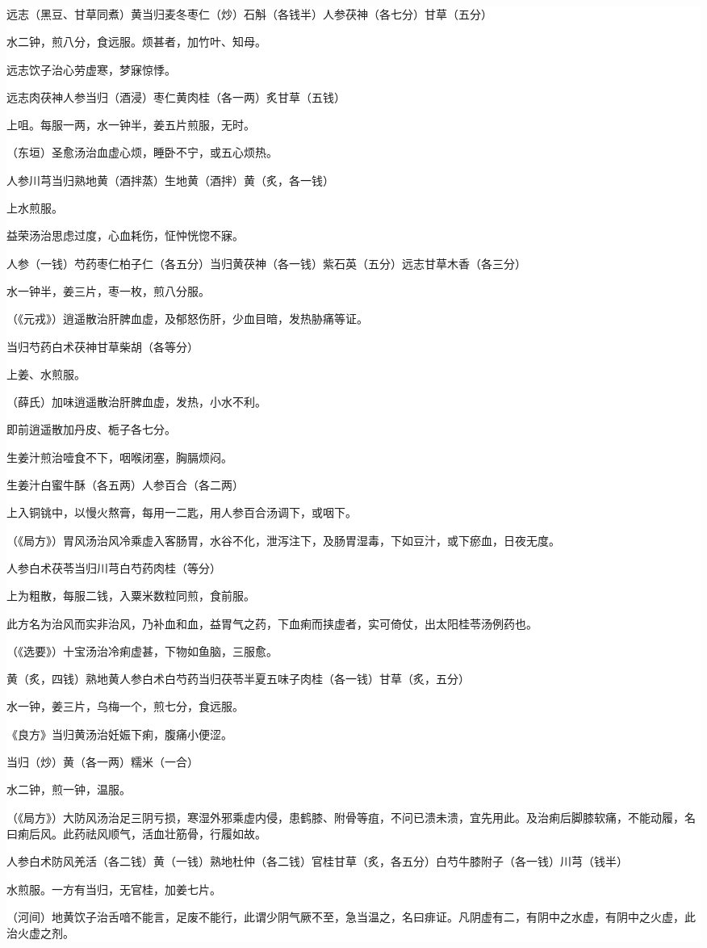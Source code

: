 远志（黑豆、甘草同煮）黄当归麦冬枣仁（炒）石斛（各钱半）人参茯神（各七分）甘草（五分）

水二钟，煎八分，食远服。烦甚者，加竹叶、知母。

远志饮子治心劳虚寒，梦寐惊悸。

远志肉茯神人参当归（酒浸）枣仁黄肉桂（各一两）炙甘草（五钱）

上咀。每服一两，水一钟半，姜五片煎服，无时。

（东垣）圣愈汤治血虚心烦，睡卧不宁，或五心烦热。

人参川芎当归熟地黄（酒拌蒸）生地黄（酒拌）黄（炙，各一钱）

上水煎服。

益荣汤治思虑过度，心血耗伤，怔忡恍惚不寐。

人参（一钱）芍药枣仁柏子仁（各五分）当归黄茯神（各一钱）紫石英（五分）远志甘草木香（各三分）

水一钟半，姜三片，枣一枚，煎八分服。

（《元戎》）逍遥散治肝脾血虚，及郁怒伤肝，少血目暗，发热胁痛等证。

当归芍药白术茯神甘草柴胡（各等分）

上姜、水煎服。

（薛氏）加味逍遥散治肝脾血虚，发热，小水不利。

即前逍遥散加丹皮、栀子各七分。

生姜汁煎治噎食不下，咽喉闭塞，胸膈烦闷。

生姜汁白蜜牛酥（各五两）人参百合（各二两）

上入铜铫中，以慢火熬膏，每用一二匙，用人参百合汤调下，或咽下。

（《局方》）胃风汤治风冷乘虚入客肠胃，水谷不化，泄泻注下，及肠胃湿毒，下如豆汁，或下瘀血，日夜无度。

人参白术茯苓当归川芎白芍药肉桂（等分）

上为粗散，每服二钱，入粟米数粒同煎，食前服。

此方名为治风而实非治风，乃补血和血，益胃气之药，下血痢而挟虚者，实可倚仗，出太阳桂苓汤例药也。

（《选要》）十宝汤治冷痢虚甚，下物如鱼脑，三服愈。

黄（炙，四钱）熟地黄人参白术白芍药当归茯苓半夏五味子肉桂（各一钱）甘草（炙，五分）

水一钟，姜三片，乌梅一个，煎七分，食远服。

《良方》当归黄汤治妊娠下痢，腹痛小便涩。

当归（炒）黄（各一两）糯米（一合）

水二钟，煎一钟，温服。

（《局方》）大防风汤治足三阴亏损，寒湿外邪乘虚内侵，患鹤膝、附骨等疽，不问已溃未溃，宜先用此。及治痢后脚膝软痛，不能动履，名曰痢后风。此药祛风顺气，活血壮筋骨，行履如故。

人参白术防风羌活（各二钱）黄（一钱）熟地杜仲（各二钱）官桂甘草（炙，各五分）白芍牛膝附子（各一钱）川芎（钱半）

水煎服。一方有当归，无官桂，加姜七片。

（河间）地黄饮子治舌喑不能言，足废不能行，此谓少阴气厥不至，急当温之，名曰痱证。凡阴虚有二，有阴中之水虚，有阴中之火虚，此治火虚之剂。
